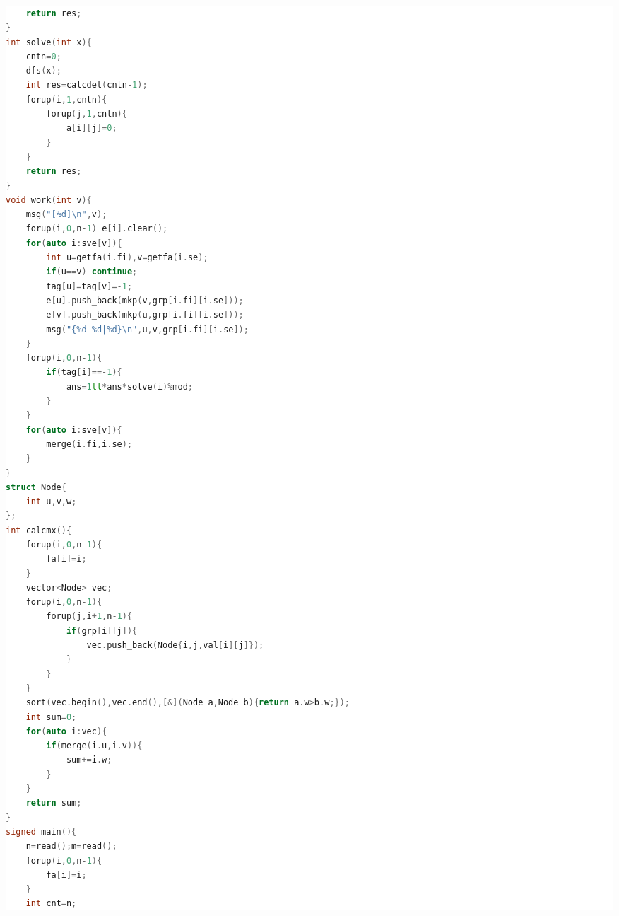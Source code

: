 ```cpp
    return res;
}
int solve(int x){
    cntn=0;
    dfs(x);
    int res=calcdet(cntn-1);
    forup(i,1,cntn){
        forup(j,1,cntn){
            a[i][j]=0;
        }
    }
    return res;
}
void work(int v){
    msg("[%d]\n",v);
    forup(i,0,n-1) e[i].clear();
    for(auto i:sve[v]){
        int u=getfa(i.fi),v=getfa(i.se);
        if(u==v) continue;
        tag[u]=tag[v]=-1;
        e[u].push_back(mkp(v,grp[i.fi][i.se]));
        e[v].push_back(mkp(u,grp[i.fi][i.se]));
        msg("{%d %d|%d}\n",u,v,grp[i.fi][i.se]);
    }
    forup(i,0,n-1){
        if(tag[i]==-1){
            ans=1ll*ans*solve(i)%mod;
        }
    }
    for(auto i:sve[v]){
        merge(i.fi,i.se);
    }
}
struct Node{
    int u,v,w;
};
int calcmx(){
    forup(i,0,n-1){
        fa[i]=i;
    }
    vector<Node> vec;
    forup(i,0,n-1){
        forup(j,i+1,n-1){
            if(grp[i][j]){
                vec.push_back(Node{i,j,val[i][j]});
            }
        }
    }
    sort(vec.begin(),vec.end(),[&](Node a,Node b){return a.w>b.w;});
    int sum=0;
    for(auto i:vec){
        if(merge(i.u,i.v)){
            sum+=i.w;
        }
    }
    return sum;
}
signed main(){
    n=read();m=read();
    forup(i,0,n-1){
        fa[i]=i;
    }
    int cnt=n;
```